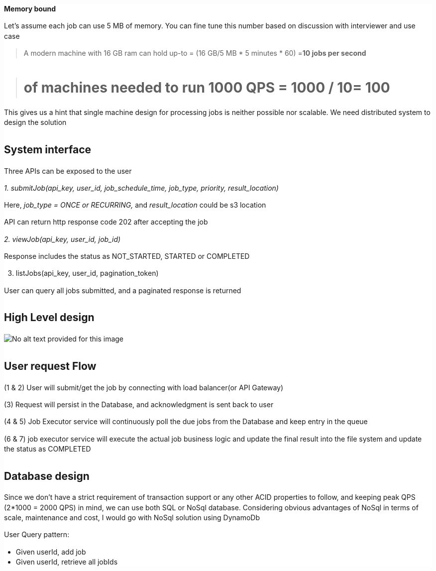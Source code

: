 **Memory bound**

Let’s assume each job can use 5 MB of memory. You can fine tune this number based on discussion with interviewer and use case

> A modern machine with 16 GB ram can hold up-to = (16 GB/5 MB * 5 minutes * 60) =**10 jobs per second**

> # of machines needed to run 1000 QPS = 1000 / 10= **100**

This gives us a hint that single machine design for processing jobs is neither possible nor scalable. We need distributed system to design the solution

## **System interface**

Three APIs can be exposed to the user

_1. submitJob(api_key, user_id, job_schedule_time, job_type, priority, result_location)_

Here, _job_type = ONCE or RECURRING,_ and _result_location_ could be s3 location

API can return http response code 202 after accepting the job

_2. viewJob(api_key, user_id, job_id)_

Response includes the status as NOT_STARTED, STARTED or COMPLETED

3. listJobs(api_key, user_id, pagination_token)

User can query all jobs submitted, and a paginated response is returned

## **High Level design**

![No alt text provided for this image](https://media.licdn.com/dms/image/D4E12AQFTTRXQ1tMnYQ/article-inline_image-shrink_1500_2232/0/1655006113657?e=1707955200&v=beta&t=VvQDG1si-0m6Tl9DUcUcd6Qo1gUowZQaN7T4akoAmuA)

## **User request Flow**

(1 & 2) User will submit/get the job by connecting with load balancer(or API Gateway)

(3) Request will persist in the Database, and acknowledgment is sent back to user

(4 & 5) Job Executor service will continuously poll the due jobs from the Database and keep entry in the queue

(6 & 7) job executor service will execute the actual job business logic and update the final result into the file system and update the status as COMPLETED

## **Database design**

Since we don’t have a strict requirement of transaction support or any other ACID properties to follow, and keeping peak QPS (2*1000 = 2000 QPS) in mind, we can use both SQL or NoSql database. Considering obvious advantages of NoSql in terms of scale, maintenance and cost, I would go with NoSql solution using DynamoDb

User Query pattern:

- Given userId, add job
- Given userId, retrieve all jobIds
